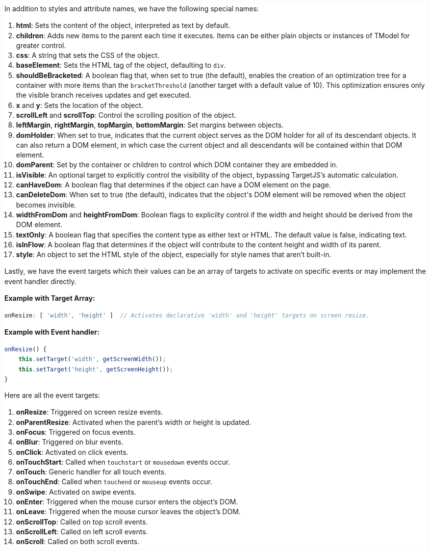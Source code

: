 In addition to styles and attribute names, we have the following special names:

1. **html**: Sets the content of the object, interpreted as text by default.
2. **children**: Adds new items to the parent each time it executes. Items can be either plain objects or instances of TModel for greater control.
4. **css**: A string that sets the CSS of the object.
5. **baseElement**: Sets the HTML tag of the object, defaulting to `div`.
6. **shouldBeBracketed**: A boolean flag that, when set to true (the default), enables the creation of an optimization tree for a container with more items than the `bracketThreshold` (another target with a default value of 10). This optimization ensures only the visible branch receives updates and get executed.
7. **x** and **y**: Sets the location of the object.
8. **scrollLeft** and **scrollTop**: Control the scrolling position of the object.
9. **leftMargin**, **rightMargin**, **topMargin**, **bottomMargin**: Set margins between objects.
10. **domHolder**: When set to true, indicates that the current object serves as the DOM holder for all of its descendant objects. It can also return a DOM element, in which case the current object and all descendants will be contained within that DOM element.
11. **domParent**: Set by the container or children to control which DOM container they are embedded in.
12. **isVisible**: An optional target to explicitly control the visibility of the object, bypassing TargetJS’s automatic calculation.
13. **canHaveDom**: A boolean flag that determines if the object can have a DOM element on the page.
14. **canDeleteDom**:  When set to true (the default), indicates that the object's DOM element will be removed when the object becomes invisible.
16. **widthFromDom** and **heightFromDom**: Boolean flags to explicilty control if the width and height should be derived from the DOM element.
17. **textOnly**: A boolean flag that specifies the content type as either text or HTML. The default value is false, indicating text.
18. **isInFlow**: A boolean flag that determines if the object will contribute to the content height and width of its parent.
19. **style**: An object to set the HTML style of the object, especially for style names that aren’t built-in.


Lastly, we have the event targets which their values can be an array of targets to activate on specific events or may implement the event handler directly.

**Example with Target Array:**
```javascript
onResize: [ 'width', 'height' ]  // Activates declarative 'width' and 'height' targets on screen resize.
```

**Example with Event handler:**
```javascript
onResize() { 
    this.setTarget('width', getScreenWidth());
    this.setTarget('height', getScreenHeight());
}
```

Here are all the event targets:
1. **onResize**: Triggered on screen resize events.
2. **onParentResize**: Activated when the parent’s width or height is updated.
3. **onFocus**: Triggered on focus events.
4. **onBlur**: Triggered on blur events.
5. **onClick**: Activated on click events.
6. **onTouchStart**: Called when `touchstart` or `mousedown` events occur.
7. **onTouch**: Generic handler for all touch events.
8. **onTouchEnd**: Called when `touchend` or `mouseup` events occur.
9. **onSwipe**: Activated on swipe events.
10. **onEnter**: Triggered when the mouse cursor enters the object’s DOM.
11. **onLeave**: Triggered when the mouse cursor leaves the object’s DOM.
12. **onScrollTop**: Called on top scroll events.
13. **onScrollLeft**: Called on left scroll events.
14. **onScroll**: Called on both scroll events.